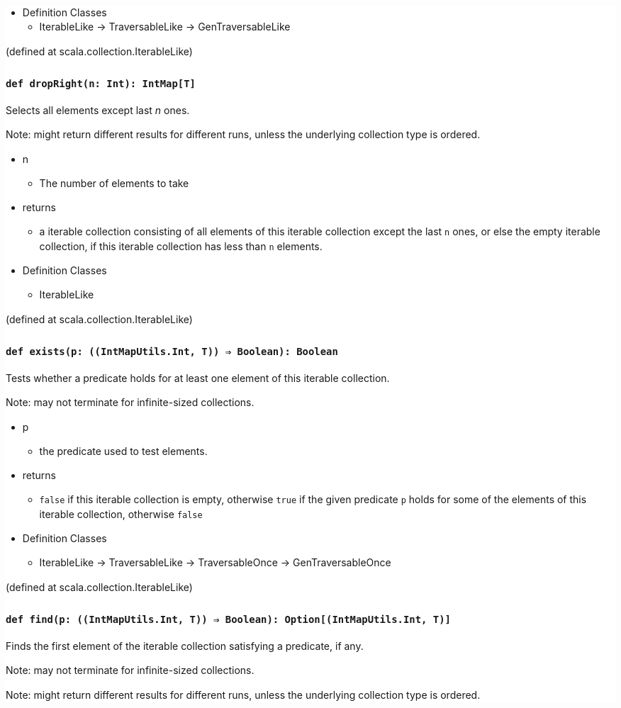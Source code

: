 * Definition Classes
  * IterableLike → TraversableLike → GenTraversableLike

(defined at scala.collection.IterableLike)


### `def dropRight(n: Int): IntMap[T]`                                       ###

Selects all elements except last _n_ ones.

Note: might return different results for different runs, unless the underlying
collection type is ordered.

* n
  * The number of elements to take
* returns
  * a iterable collection consisting of all elements of this iterable collection
    except the last `n` ones, or else the empty iterable collection, if this
    iterable collection has less than `n` elements.

* Definition Classes
  * IterableLike

(defined at scala.collection.IterableLike)


### `def exists(p: ((IntMapUtils.Int, T)) ⇒ Boolean): Boolean`               ###

Tests whether a predicate holds for at least one element of this iterable
collection.

Note: may not terminate for infinite-sized collections.

* p
  * the predicate used to test elements.
* returns
  * `false` if this iterable collection is empty, otherwise `true` if the given
    predicate `p` holds for some of the elements of this iterable collection,
    otherwise `false`

* Definition Classes
  * IterableLike → TraversableLike → TraversableOnce → GenTraversableOnce

(defined at scala.collection.IterableLike)


### `def find(p: ((IntMapUtils.Int, T)) ⇒ Boolean): Option[(IntMapUtils.Int, T)]` ###

Finds the first element of the iterable collection satisfying a predicate, if
any.

Note: may not terminate for infinite-sized collections.

Note: might return different results for different runs, unless the underlying
collection type is ordered.
